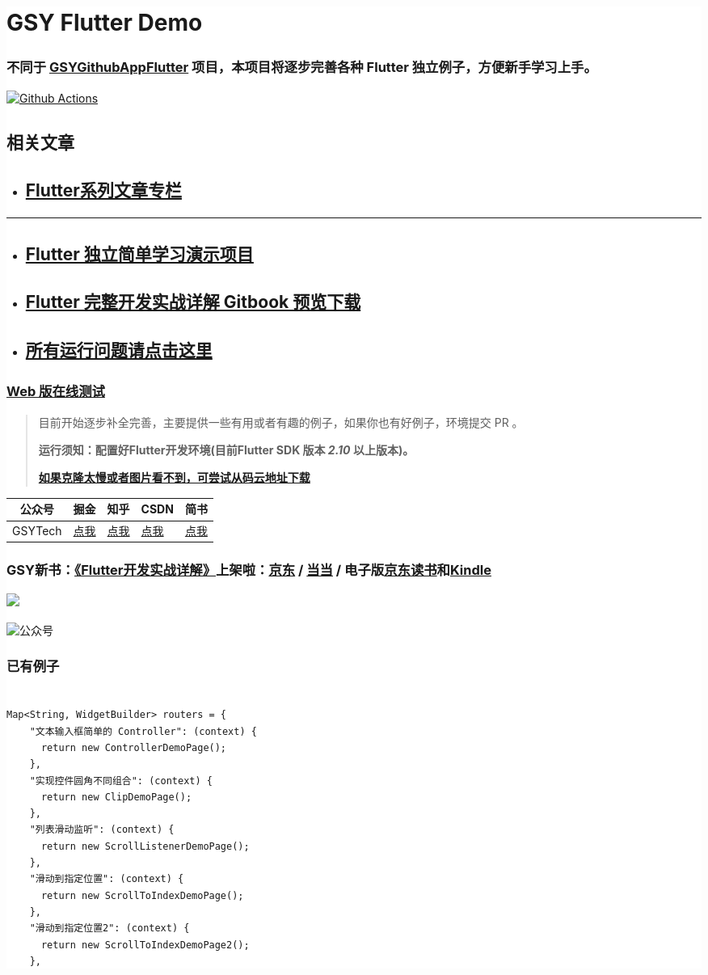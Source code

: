 # GSY Flutter Demo


### 不同于 [GSYGithubAppFlutter](https://github.com/CarGuo/GSYGithubAppFlutter) 项目，本项目将逐步完善各种 Flutter 独立例子，方便新手学习上手。

[![Github Actions](https://github.com/CarGuo/gsy_flutter_demo/workflows/CI/badge.svg)](https://github.com/CarGuo/gsy_flutter_demo/actions)



## 相关文章

- ## [Flutter系列文章专栏](https://juejin.cn/column/6960546078202527774)

----
- ## [Flutter 独立简单学习演示项目](https://github.com/CarGuo/gsy_flutter_demo)
- ## [Flutter 完整开发实战详解 Gitbook 预览下载](https://github.com/CarGuo/gsy_flutter_book)
- ## [所有运行问题请点击这里](https://github.com/CarGuo/gsy_github_app_flutter/issues/13)


### [Web 版在线测试](https://guoshuyu.cn/home/web/#/)

> 目前开始逐步补全完善，主要提供一些有用或者有趣的例子，如果你也有好例子，环境提交 PR 。
>
> **运行须知：配置好Flutter开发环境(目前Flutter SDK 版本 *2.10* 以上版本)。**
>
> **[如果克隆太慢或者图片看不到，可尝试从码云地址下载](https://gitee.com/CarGuo/GSYFlutterDemo)**

| 公众号   | 掘金     |  知乎    |  CSDN   |   简书   
|---------|---------|--------- |---------|---------|
| GSYTech  |  [点我](https://juejin.im/user/582aca2ba22b9d006b59ae68/posts)    |   [点我](https://www.zhihu.com/people/carguo)       |   [点我](https://blog.csdn.net/ZuoYueLiang)  |   [点我](https://www.jianshu.com/u/6e613846e1ea)  

### GSY新书：[《Flutter开发实战详解》](https://item.jd.com/12883054.html)上架啦：[京东](https://item.jd.com/12883054.html) / [当当](http://product.dangdang.com/28558519.html) / 电子版[京东读书](https://e.jd.com/30624414.html)和[Kindle](https://www.amazon.cn/dp/B08BHQ4TKK/ref=sr_1_5?__mk_zh_CN=亚马逊网站&keywords=flutter&qid=1593498531&s=digital-text&sr=1-5)

[![](http://img.cdn.guoshuyu.cn/WechatIMG65.jpeg)](https://item.jd.com/12883054.html)

![公众号](http://img.cdn.guoshuyu.cn/wechat_qq.png)

### 已有例子

```

Map<String, WidgetBuilder> routers = {
    "文本输入框简单的 Controller": (context) {
      return new ControllerDemoPage();
    },
    "实现控件圆角不同组合": (context) {
      return new ClipDemoPage();
    },
    "列表滑动监听": (context) {
      return new ScrollListenerDemoPage();
    },
    "滑动到指定位置": (context) {
      return new ScrollToIndexDemoPage();
    },
    "滑动到指定位置2": (context) {
      return new ScrollToIndexDemoPage2();
    },
```